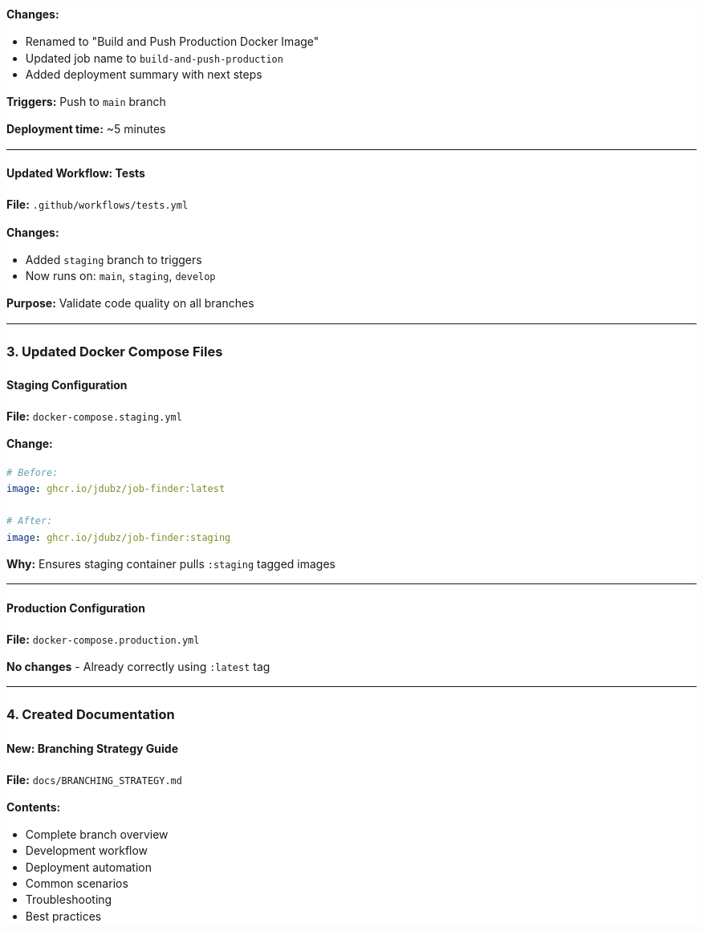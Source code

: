 **Changes:**
- Renamed to "Build and Push Production Docker Image"
- Updated job name to `build-and-push-production`
- Added deployment summary with next steps

**Triggers:** Push to `main` branch

**Deployment time:** ~5 minutes

---

#### Updated Workflow: Tests

**File:** `.github/workflows/tests.yml`

**Changes:**
- Added `staging` branch to triggers
- Now runs on: `main`, `staging`, `develop`

**Purpose:** Validate code quality on all branches

---

### 3. Updated Docker Compose Files

#### Staging Configuration

**File:** `docker-compose.staging.yml`

**Change:**
```yaml
# Before:
image: ghcr.io/jdubz/job-finder:latest

# After:
image: ghcr.io/jdubz/job-finder:staging
```

**Why:** Ensures staging container pulls `:staging` tagged images

---

#### Production Configuration

**File:** `docker-compose.production.yml`

**No changes** - Already correctly using `:latest` tag

---

### 4. Created Documentation

#### New: Branching Strategy Guide

**File:** `docs/BRANCHING_STRATEGY.md`

**Contents:**
- Complete branch overview
- Development workflow
- Deployment automation
- Common scenarios
- Troubleshooting
- Best practices
